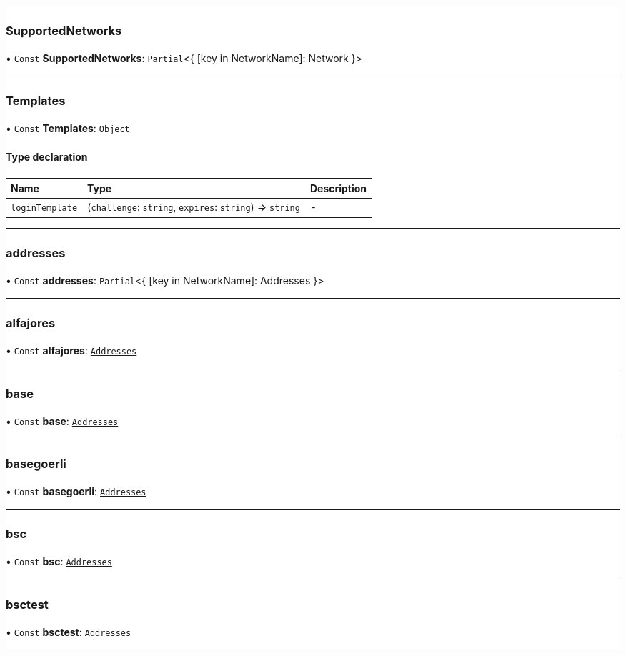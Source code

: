 ___

### SupportedNetworks

• `Const` **SupportedNetworks**: `Partial`\<\{ [key in NetworkName]: Network }\>

___

### Templates

• `Const` **Templates**: `Object`

#### Type declaration

| Name | Type | Description |
| :------ | :------ | :------ |
| `loginTemplate` | (`challenge`: `string`, `expires`: `string`) => `string` | - |

___

### addresses

• `Const` **addresses**: `Partial`\<\{ [key in NetworkName]: Addresses }\>

___

### alfajores

• `Const` **alfajores**: [`Addresses`](interfaces/Addresses.md)

___

### base

• `Const` **base**: [`Addresses`](interfaces/Addresses.md)

___

### basegoerli

• `Const` **basegoerli**: [`Addresses`](interfaces/Addresses.md)

___

### bsc

• `Const` **bsc**: [`Addresses`](interfaces/Addresses.md)

___

### bsctest

• `Const` **bsctest**: [`Addresses`](interfaces/Addresses.md)

___
